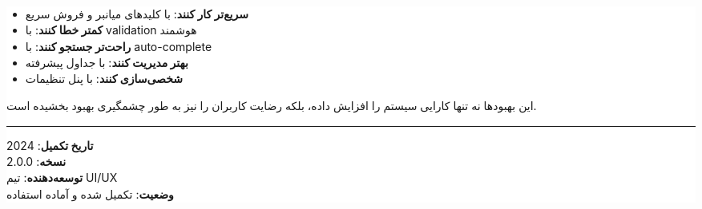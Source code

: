 - **سریع‌تر کار کنند**: با کلیدهای میانبر و فروش سریع
- **کمتر خطا کنند**: با validation هوشمند
- **راحت‌تر جستجو کنند**: با auto-complete
- **بهتر مدیریت کنند**: با جداول پیشرفته
- **شخصی‌سازی کنند**: با پنل تنظیمات

این بهبودها نه تنها کارایی سیستم را افزایش داده، بلکه رضایت کاربران را نیز به طور چشمگیری بهبود بخشیده است.

---

**تاریخ تکمیل**: 2024  
**نسخه**: 2.0.0  
**توسعه‌دهنده**: تیم UI/UX  
**وضعیت**: تکمیل شده و آماده استفاده